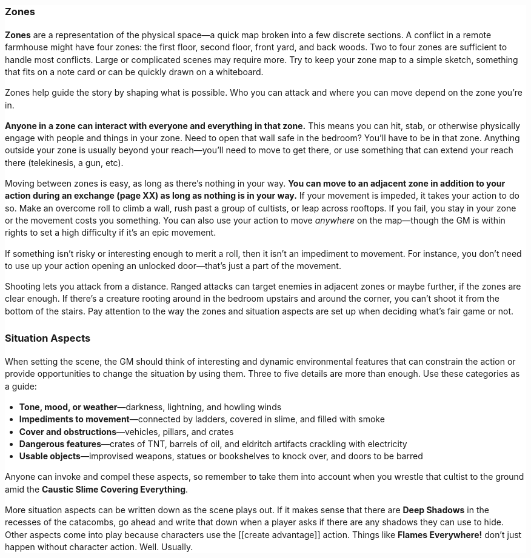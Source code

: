 ### Zones

**Zones** are a representation of the physical space—a quick map broken into a few discrete sections. A conflict in a remote farmhouse might have four zones: the first floor, second floor, front yard, and back woods. Two to four zones are sufficient to handle most conflicts. Large or complicated scenes may require more. Try to keep your zone map to a simple sketch, something that fits on a note card or can be quickly drawn on a whiteboard.

Zones help guide the story by shaping what is possible. Who you can attack and where you can move depend on the zone you’re in.

**Anyone in a zone can interact with everyone and everything in that zone.** This means you can hit, stab, or otherwise physically engage with people and things in your zone. Need to open that wall safe in the bedroom? You’ll have to be in that zone. Anything outside your zone is usually beyond your reach—you’ll need to move to get there, or use something that can extend your reach there (telekinesis, a gun, etc).

Moving between zones is easy, as long as there’s nothing in your way. **You can move to an adjacent zone in addition to your action during an exchange (****page XX****) as long as nothing is in your way.** If your movement is impeded, it takes your action to do so. Make an overcome roll to climb a wall, rush past a group of cultists, or leap across rooftops. If you fail, you stay in your zone or the movement costs you something. You can also use your action to move _anywhere_ on the map—though the GM is within rights to set a high difficulty if it’s an epic movement.

If something isn’t risky or interesting enough to merit a roll, then it isn’t an impediment to movement. For instance, you don’t need to use up your action opening an unlocked door—that’s just a part of the movement.

Shooting lets you attack from a distance. Ranged attacks can target enemies in adjacent zones or maybe further, if the zones are clear enough. If there’s a creature rooting around in the bedroom upstairs and around the corner, you can’t shoot it from the bottom of the stairs. Pay attention to the way the zones and situation aspects are set up when deciding what’s fair game or not.

### Situation Aspects

When setting the scene, the GM should think of interesting and dynamic environmental features that can constrain the action or provide opportunities to change the situation by using them. Three to five details are more than enough. Use these categories as a guide:

*   **Tone, mood, or weather**—darkness, lightning, and howling winds
*   **Impediments to movement**—connected by ladders, covered in slime, and filled with smoke
*   **Cover and obstructions**—vehicles, pillars, and crates
*   **Dangerous features**—crates of TNT, barrels of oil, and eldritch artifacts crackling with electricity
*   **Usable objects**—improvised weapons, statues or bookshelves to knock over, and doors to be barred

Anyone can invoke and compel these aspects, so remember to take them into account when you wrestle that cultist to the ground amid the **Caustic Slime Covering Everything**.

More situation aspects can be written down as the scene plays out. If it makes sense that there are **Deep Shadows** in the recesses of the catacombs, go ahead and write that down when a player asks if there are any shadows they can use to hide. Other aspects come into play because characters use the [[create advantage]] action. Things like **Flames Everywhere!** don’t just happen without character action. Well. Usually.
